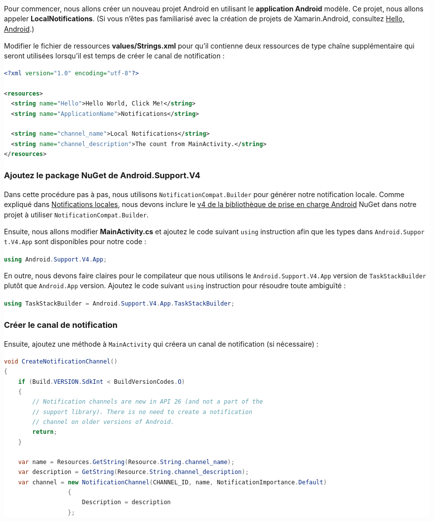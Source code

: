 Pour commencer, nous allons créer un nouveau projet Android en utilisant le **application Android** modèle. Ce projet, nous allons appeler **LocalNotifications**. (Si vous n’êtes pas familiarisé avec la création de projets de Xamarin.Android, consultez [Hello, Android](~/android/get-started/hello-android/hello-android-quickstart.md).)

Modifier le fichier de ressources **values/Strings.xml** pour qu’il contienne deux ressources de type chaîne supplémentaire qui seront utilisées lorsqu’il est temps de créer le canal de notification :


```xml
<?xml version="1.0" encoding="utf-8"?>

<resources>
  <string name="Hello">Hello World, Click Me!</string>
  <string name="ApplicationName">Notifications</string>

  <string name="channel_name">Local Notifications</string>
  <string name="channel_description">The count from MainActivity.</string>
</resources>
```

### <a name="add-the-androidsupportv4-nuget-package"></a>Ajoutez le package NuGet de Android.Support.V4

Dans cette procédure pas à pas, nous utilisons `NotificationCompat.Builder` pour générer notre notification locale. Comme expliqué dans [Notifications locales](~/android/app-fundamentals/notifications/local-notifications.md), nous devons inclure le [v4 de la bibliothèque de prise en charge Android](https://www.nuget.org/packages/Xamarin.Android.Support.v4/) NuGet dans notre projet à utiliser `NotificationCompat.Builder`.

Ensuite, nous allons modifier **MainActivity.cs** et ajoutez le code suivant `using` instruction afin que les types dans `Android.Support.V4.App` sont disponibles pour notre code :

```csharp
using Android.Support.V4.App;
```

En outre, nous devons faire claires pour le compilateur que nous utilisons le `Android.Support.V4.App` version de `TaskStackBuilder` plutôt que `Android.App` version. Ajoutez le code suivant `using` instruction pour résoudre toute ambiguïté :

```csharp
using TaskStackBuilder = Android.Support.V4.App.TaskStackBuilder;
```

### <a name="create-the-notification-channel"></a>Créer le canal de notification

Ensuite, ajoutez une méthode à `MainActivity` qui créera un canal de notification (si nécessaire) :

```csharp
void CreateNotificationChannel()
{
    if (Build.VERSION.SdkInt < BuildVersionCodes.O)
    {
        // Notification channels are new in API 26 (and not a part of the
        // support library). There is no need to create a notification
        // channel on older versions of Android.
        return;
    }

    var name = Resources.GetString(Resource.String.channel_name);
    var description = GetString(Resource.String.channel_description);
    var channel = new NotificationChannel(CHANNEL_ID, name, NotificationImportance.Default)
                  {
                      Description = description
                  };

```